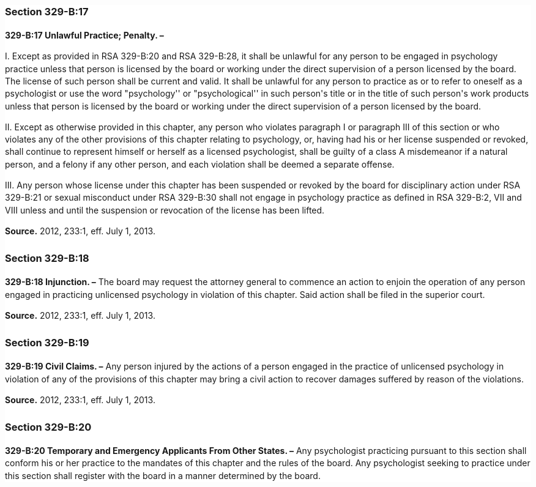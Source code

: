 ### Section 329-B:17

 **329-B:17 Unlawful Practice; Penalty. –**
                                             
 I. Except as provided in RSA 329-B:20 and RSA 329-B:28, it shall be
unlawful for any person to be engaged in psychology practice unless that
person is licensed by the board or working under the direct supervision
of a person licensed by the board. The license of such person shall be
current and valid. It shall be unlawful for any person to practice as or
to refer to oneself as a psychologist or use the word "psychology'' or
"psychological'' in such person's title or in the title of such person's
work products unless that person is licensed by the board or working
under the direct supervision of a person licensed by the board.
                                             
 II. Except as otherwise provided in this chapter, any person who
violates paragraph I or paragraph III of this section or who violates
any of the other provisions of this chapter relating to psychology, or,
having had his or her license suspended or revoked, shall continue to
represent himself or herself as a licensed psychologist, shall be guilty
of a class A misdemeanor if a natural person, and a felony if any other
person, and each violation shall be deemed a separate offense.
                                             
 III. Any person whose license under this chapter has been suspended
or revoked by the board for disciplinary action under RSA 329-B:21 or
sexual misconduct under RSA 329-B:30 shall not engage in psychology
practice as defined in RSA 329-B:2, VII and VIII unless and until the
suspension or revocation of the license has been lifted.

**Source.** 2012, 233:1, eff. July 1, 2013.

### Section 329-B:18

 **329-B:18 Injunction. –** The board may request the attorney
general to commence an action to enjoin the operation of any person
engaged in practicing unlicensed psychology in violation of this
chapter. Said action shall be filed in the superior court.

**Source.** 2012, 233:1, eff. July 1, 2013.

### Section 329-B:19

 **329-B:19 Civil Claims. –** Any person injured by the actions of a
person engaged in the practice of unlicensed psychology in violation of
any of the provisions of this chapter may bring a civil action to
recover damages suffered by reason of the violations.

**Source.** 2012, 233:1, eff. July 1, 2013.

### Section 329-B:20

 **329-B:20 Temporary and Emergency Applicants From Other States. –**
Any psychologist practicing pursuant to this section shall conform his
or her practice to the mandates of this chapter and the rules of the
board. Any psychologist seeking to practice under this section shall
register with the board in a manner determined by the board.
                                             